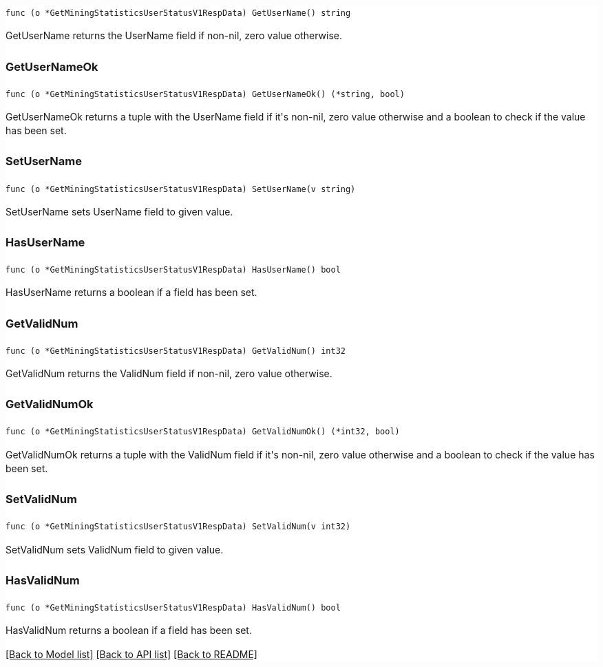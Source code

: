 `func (o *GetMiningStatisticsUserStatusV1RespData) GetUserName() string`

GetUserName returns the UserName field if non-nil, zero value otherwise.

### GetUserNameOk

`func (o *GetMiningStatisticsUserStatusV1RespData) GetUserNameOk() (*string, bool)`

GetUserNameOk returns a tuple with the UserName field if it's non-nil, zero value otherwise
and a boolean to check if the value has been set.

### SetUserName

`func (o *GetMiningStatisticsUserStatusV1RespData) SetUserName(v string)`

SetUserName sets UserName field to given value.

### HasUserName

`func (o *GetMiningStatisticsUserStatusV1RespData) HasUserName() bool`

HasUserName returns a boolean if a field has been set.

### GetValidNum

`func (o *GetMiningStatisticsUserStatusV1RespData) GetValidNum() int32`

GetValidNum returns the ValidNum field if non-nil, zero value otherwise.

### GetValidNumOk

`func (o *GetMiningStatisticsUserStatusV1RespData) GetValidNumOk() (*int32, bool)`

GetValidNumOk returns a tuple with the ValidNum field if it's non-nil, zero value otherwise
and a boolean to check if the value has been set.

### SetValidNum

`func (o *GetMiningStatisticsUserStatusV1RespData) SetValidNum(v int32)`

SetValidNum sets ValidNum field to given value.

### HasValidNum

`func (o *GetMiningStatisticsUserStatusV1RespData) HasValidNum() bool`

HasValidNum returns a boolean if a field has been set.


[[Back to Model list]](../README.md#documentation-for-models) [[Back to API list]](../README.md#documentation-for-api-endpoints) [[Back to README]](../README.md)


